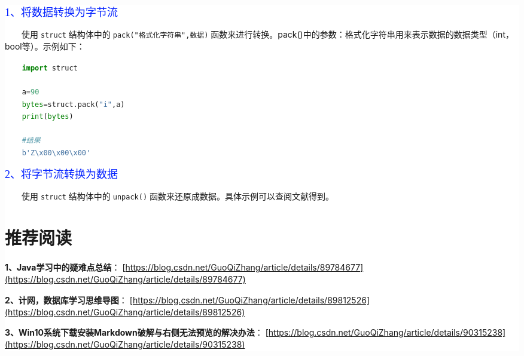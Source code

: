 <font color=#0422ff size=4 face="黑体">1、将数据转换为字节流</font>

&emsp;&emsp;使用 `struct` 结构体中的 `pack("格式化字符串",数据)` 函数来进行转换。pack()中的参数：格式化字符串用来表示数据的数据类型（int，bool等）。示例如下：

```python
    import struct

	a=90
	bytes=struct.pack("i",a)
	print(bytes)
	
	#结果
	b'Z\x00\x00\x00'
```

<font color=#0422ff size=4 face="黑体">2、将字节流转换为数据</font>

&emsp;&emsp;使用 `struct` 结构体中的 `unpack()` 函数来还原成数据。具体示例可以查阅文献得到。


# 推荐阅读

**1、Java学习中的疑难点总结**： [https://blog.csdn.net/GuoQiZhang/article/details/89784677](https://blog.csdn.net/GuoQiZhang/article/details/89784677)

**2、计网，数据库学习思维导图**： [https://blog.csdn.net/GuoQiZhang/article/details/89812526](https://blog.csdn.net/GuoQiZhang/article/details/89812526)

**3、Win10系统下载安装Markdown破解与右侧无法预览的解决办法**： [https://blog.csdn.net/GuoQiZhang/article/details/90315238](https://blog.csdn.net/GuoQiZhang/article/details/90315238)